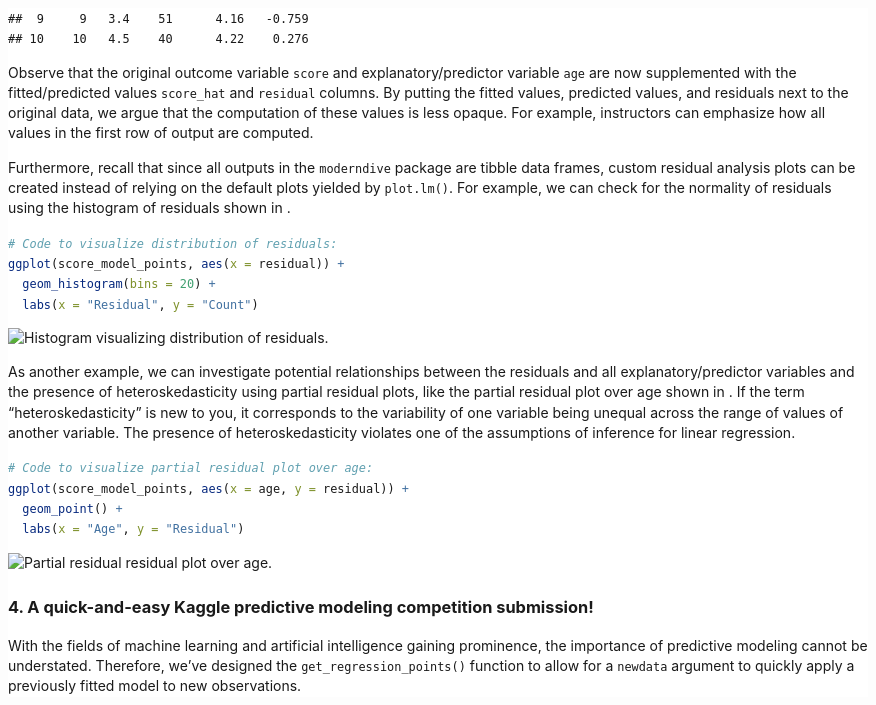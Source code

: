     ##  9     9   3.4    51      4.16   -0.759
    ## 10    10   4.5    40      4.22    0.276

Observe that the original outcome variable `score` and
explanatory/predictor variable `age` are now supplemented with the
fitted/predicted values `score_hat` and `residual` columns. By putting
the fitted values, predicted values, and residuals next to the original
data, we argue that the computation of these values is less opaque. For
example, instructors can emphasize how all values in the first row of
output are computed.

Furthermore, recall that since all outputs in the `moderndive` package
are tibble data frames, custom residual analysis plots can be created
instead of relying on the default plots yielded by `plot.lm()`. For
example, we can check for the normality of residuals using the histogram
of residuals shown in .

``` r
# Code to visualize distribution of residuals:
ggplot(score_model_points, aes(x = residual)) +
  geom_histogram(bins = 20) +
  labs(x = "Residual", y = "Count")
```

![Histogram visualizing distribution of
residuals.](man/figures/residuals-1-1.png)

As another example, we can investigate potential relationships between
the residuals and all explanatory/predictor variables and the presence
of heteroskedasticity using partial residual plots, like the partial
residual plot over age shown in . If the term “heteroskedasticity” is
new to you, it corresponds to the variability of one variable being
unequal across the range of values of another variable. The presence of
heteroskedasticity violates one of the assumptions of inference for
linear regression.

``` r
# Code to visualize partial residual plot over age:
ggplot(score_model_points, aes(x = age, y = residual)) +
  geom_point() +
  labs(x = "Age", y = "Residual")
```

![Partial residual residual plot over
age.](man/figures/residuals-2-1.png)

### 4\. A quick-and-easy Kaggle predictive modeling competition submission\!

With the fields of machine learning and artificial intelligence gaining
prominence, the importance of predictive modeling cannot be understated.
Therefore, we’ve designed the `get_regression_points()` function to
allow for a `newdata` argument to quickly apply a previously fitted
model to new observations.
